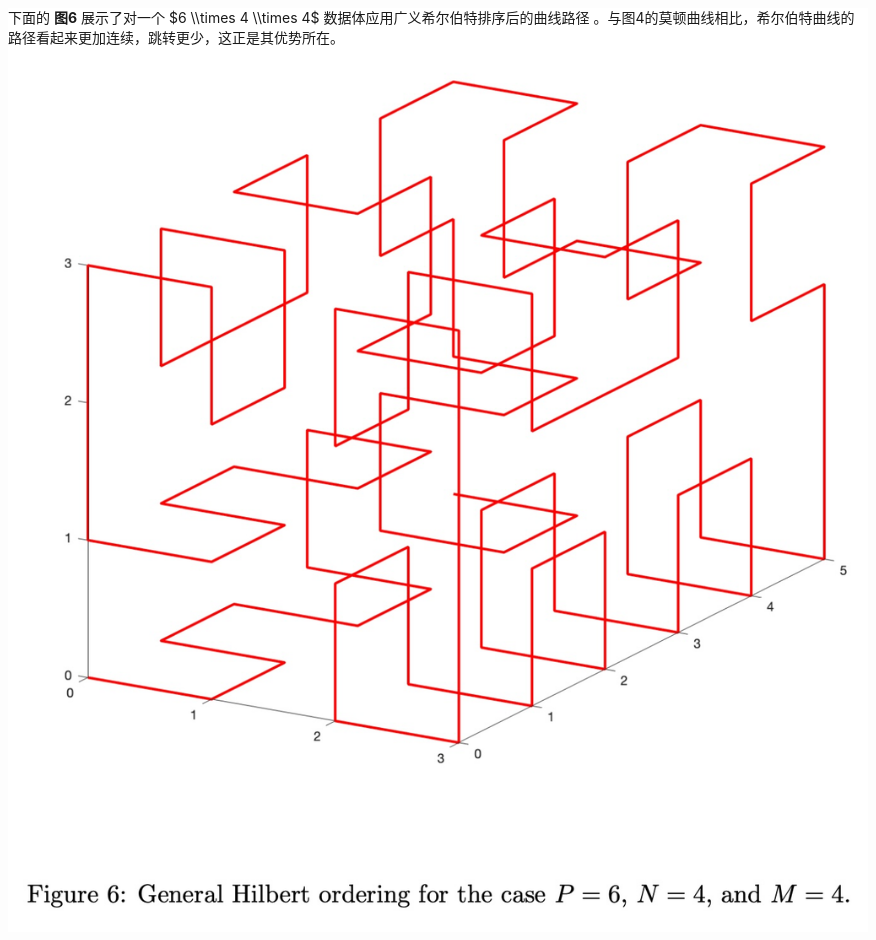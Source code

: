 下面的 **图6** 展示了对一个 $6 \\times 4 \\times 4$ 数据体应用广义希尔伯特排序后的曲线路径 。与图4的莫顿曲线相比，希尔伯特曲线的路径看起来更加连续，跳转更少，这正是其优势所在。

![pic](20250906_06_pic_006.jpg)   
